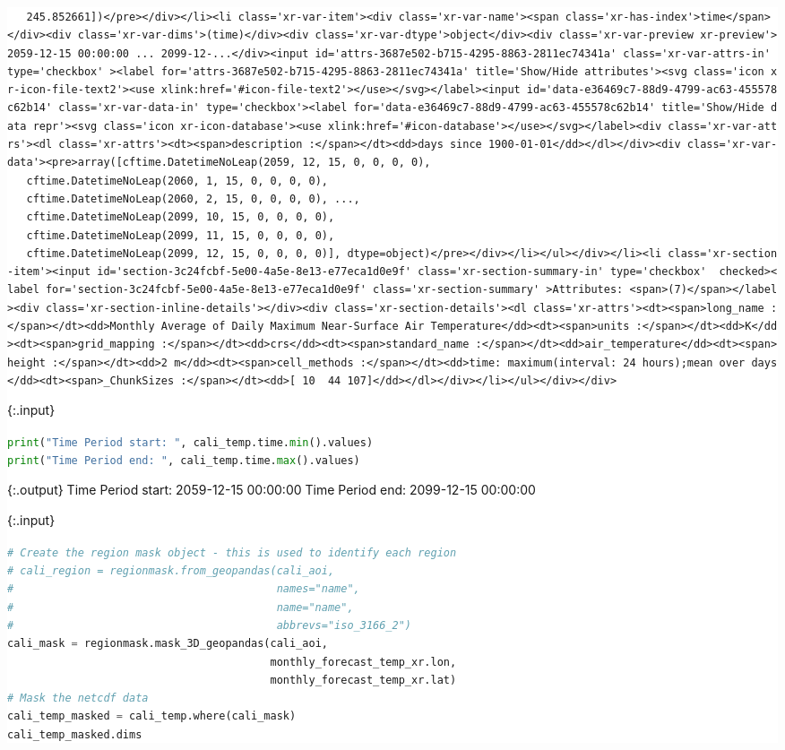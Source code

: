        245.852661])</pre></div></li><li class='xr-var-item'><div class='xr-var-name'><span class='xr-has-index'>time</span></div><div class='xr-var-dims'>(time)</div><div class='xr-var-dtype'>object</div><div class='xr-var-preview xr-preview'>2059-12-15 00:00:00 ... 2099-12-...</div><input id='attrs-3687e502-b715-4295-8863-2811ec74341a' class='xr-var-attrs-in' type='checkbox' ><label for='attrs-3687e502-b715-4295-8863-2811ec74341a' title='Show/Hide attributes'><svg class='icon xr-icon-file-text2'><use xlink:href='#icon-file-text2'></use></svg></label><input id='data-e36469c7-88d9-4799-ac63-455578c62b14' class='xr-var-data-in' type='checkbox'><label for='data-e36469c7-88d9-4799-ac63-455578c62b14' title='Show/Hide data repr'><svg class='icon xr-icon-database'><use xlink:href='#icon-database'></use></svg></label><div class='xr-var-attrs'><dl class='xr-attrs'><dt><span>description :</span></dt><dd>days since 1900-01-01</dd></dl></div><div class='xr-var-data'><pre>array([cftime.DatetimeNoLeap(2059, 12, 15, 0, 0, 0, 0),
       cftime.DatetimeNoLeap(2060, 1, 15, 0, 0, 0, 0),
       cftime.DatetimeNoLeap(2060, 2, 15, 0, 0, 0, 0), ...,
       cftime.DatetimeNoLeap(2099, 10, 15, 0, 0, 0, 0),
       cftime.DatetimeNoLeap(2099, 11, 15, 0, 0, 0, 0),
       cftime.DatetimeNoLeap(2099, 12, 15, 0, 0, 0, 0)], dtype=object)</pre></div></li></ul></div></li><li class='xr-section-item'><input id='section-3c24fcbf-5e00-4a5e-8e13-e77eca1d0e9f' class='xr-section-summary-in' type='checkbox'  checked><label for='section-3c24fcbf-5e00-4a5e-8e13-e77eca1d0e9f' class='xr-section-summary' >Attributes: <span>(7)</span></label><div class='xr-section-inline-details'></div><div class='xr-section-details'><dl class='xr-attrs'><dt><span>long_name :</span></dt><dd>Monthly Average of Daily Maximum Near-Surface Air Temperature</dd><dt><span>units :</span></dt><dd>K</dd><dt><span>grid_mapping :</span></dt><dd>crs</dd><dt><span>standard_name :</span></dt><dd>air_temperature</dd><dt><span>height :</span></dt><dd>2 m</dd><dt><span>cell_methods :</span></dt><dd>time: maximum(interval: 24 hours);mean over days</dd><dt><span>_ChunkSizes :</span></dt><dd>[ 10  44 107]</dd></dl></div></li></ul></div></div>





{:.input}
```python
print("Time Period start: ", cali_temp.time.min().values)
print("Time Period end: ", cali_temp.time.max().values)
```

{:.output}
    Time Period start:  2059-12-15 00:00:00
    Time Period end:  2099-12-15 00:00:00



{:.input}
```python
# Create the region mask object - this is used to identify each region
# cali_region = regionmask.from_geopandas(cali_aoi,
#                                         names="name",
#                                         name="name",
#                                         abbrevs="iso_3166_2")
cali_mask = regionmask.mask_3D_geopandas(cali_aoi,
                                         monthly_forecast_temp_xr.lon,
                                         monthly_forecast_temp_xr.lat)
# Mask the netcdf data
cali_temp_masked = cali_temp.where(cali_mask)
cali_temp_masked.dims
```
